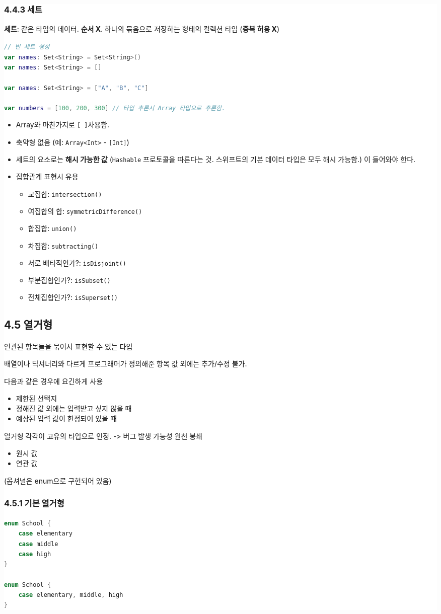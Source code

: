 ### 4.4.3 세트

**세트**: 같은 타입의 데이터. **순서 X**. 하나의 묶음으로 저장하는 형태의 컬렉션 타입 (**중복 허용 X**)  


```swift
// 빈 세트 생성
var names: Set<String> = Set<String>() 
var names: Set<String> = []

var names: Set<String> = ["A", "B", "C"]

var numbers = [100, 200, 300] // 타입 추론시 Array 타입으로 추론함.
```

- Array와 마찬가지로 `[ ]`사용함.    

- 축약형 없음 (예: `Array<Int>` - `[Int]`)

- 세트의 요소로는 **해시 가능한 값** (`Hashable` 프로토콜을 따른다는 것. 스위프트의 기본 데이터 타입은 모두 해시 가능함.) 이 들어와야 한다.

- 집합관계 표현시 유용
    - 교집합: `intersection()`
    - 여집합의 합: `symmetricDifference()`
    - 합집합: `union()`
    - 차집합: `subtracting()`

    - 서로 배타적인가?: `isDisjoint()`
    - 부분집합인가?: `isSubset()`
    - 전체집합인가?: `isSuperset()`


## 4.5 열거형

연관된 항목들을 묶어서 표현할 수 있는 타입

배열이나 딕셔너리와 다르게 프로그래머가 정의해준 항목 값 외에는 추가/수정 불가.

다음과 같은 경우에 요긴하게 사용
- 제한된 선택지
- 정해진 값 외에는 입력받고 싶지 않을 때
- 예상된 입력 값이 한정되어 있을 때


열거형 각각이 고유의 타입으로 인정. -> 버그 발생 가능성 원천 봉쇄

- 원시 값
- 연관 값


(옵셔널은 enum으로 구현되어 있음)

### 4.5.1 기본 열거형

```swift
enum School {
    case elementary
    case middle
    case high
}

enum School {
    case elementary, middle, high
}
```
 